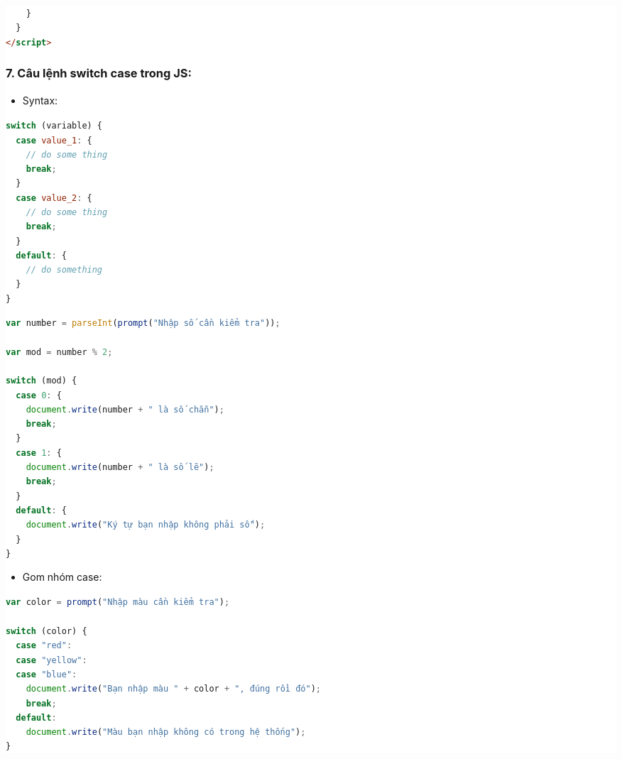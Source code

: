 ```html
    }
  }
</script>
```

### 7. Câu lệnh switch case trong JS:

- Syntax:

```js
switch (variable) {
  case value_1: {
    // do some thing
    break;
  }
  case value_2: {
    // do some thing
    break;
  }
  default: {
    // do something
  }
}
```

```js
var number = parseInt(prompt("Nhập số cần kiểm tra"));

var mod = number % 2;

switch (mod) {
  case 0: {
    document.write(number + " là số chẵn");
    break;
  }
  case 1: {
    document.write(number + " là số lẽ");
    break;
  }
  default: {
    document.write("Ký tự bạn nhập không phải số");
  }
}
```

- Gom nhóm case:

```js
var color = prompt("Nhập màu cần kiểm tra");

switch (color) {
  case "red":
  case "yellow":
  case "blue":
    document.write("Bạn nhập màu " + color + ", đúng rồi đó");
    break;
  default:
    document.write("Màu bạn nhập không có trong hệ thống");
}
```
